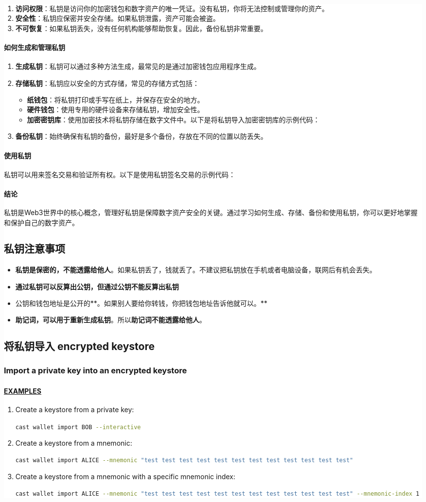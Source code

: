 1. **访问权限**：私钥是访问你的加密钱包和数字资产的唯一凭证。没有私钥，你将无法控制或管理你的资产。
2. **安全性**：私钥应保密并安全存储。如果私钥泄露，资产可能会被盗。
3. **不可恢复**：如果私钥丢失，没有任何机构能够帮助恢复。因此，备份私钥非常重要。

#### 如何生成和管理私钥

1. **生成私钥**：私钥可以通过多种方法生成，最常见的是通过加密钱包应用程序生成。

2. **存储私钥**：私钥应以安全的方式存储，常见的存储方式包括：
    - **纸钱包**：将私钥打印或手写在纸上，并保存在安全的地方。
    - **硬件钱包**：使用专用的硬件设备来存储私钥，增加安全性。
    - **加密密钥库**：使用加密技术将私钥存储在数字文件中。以下是将私钥导入加密密钥库的示例代码：

3. **备份私钥**：始终确保有私钥的备份，最好是多个备份，存放在不同的位置以防丢失。

#### 使用私钥

私钥可以用来签名交易和验证所有权。以下是使用私钥签名交易的示例代码：

#### 结论

私钥是Web3世界中的核心概念，管理好私钥是保障数字资产安全的关键。通过学习如何生成、存储、备份和使用私钥，你可以更好地掌握和保护自己的数字资产。

## 私钥注意事项

- **私钥是保密的，不能透露给他人**。如果私钥丢了，钱就丢了。不建议把私钥放在手机或者电脑设备，联网后有机会丢失。
- **通过私钥可以反算出公钥，但通过公钥不能反算出私钥**

- 公钥和钱包地址是公开的**。如果别人要给你转钱，你把钱包地址告诉他就可以。**
- **助记词，可以用于重新生成私钥**。所以**助记词不能透露给他人**。

## 将私钥导入 encrypted keystore

### Import a private key into an encrypted keystore

#### [EXAMPLES](https://book.getfoundry.sh/reference/cast/cast-wallet-import#examples)

1. Create a keystore from a private key:

   ```sh
   cast wallet import BOB --interactive
   ```

2. Create a keystore from a mnemonic:

   ```sh
   cast wallet import ALICE --mnemonic "test test test test test test test test test test test test"
   ```

3. Create a keystore from a mnemonic with a specific mnemonic index:

   ```sh
   cast wallet import ALICE --mnemonic "test test test test test test test test test test test test" --mnemonic-index 1
   ```
